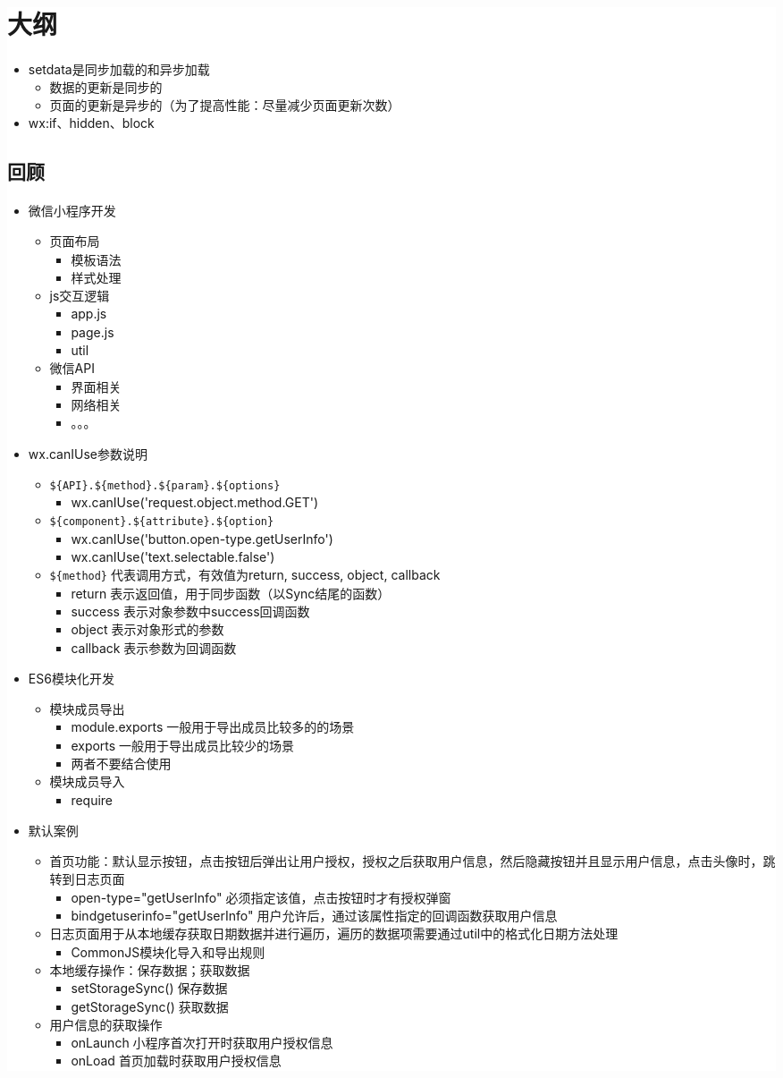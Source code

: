 # 大纲

- setdata是同步加载的和异步加载
  - 数据的更新是同步的
  - 页面的更新是异步的（为了提高性能：尽量减少页面更新次数）
- wx:if、hidden、block

## 回顾

- 微信小程序开发
  - 页面布局
    - 模板语法
    - 样式处理
  - js交互逻辑
    - app.js
    - page.js
    - util
  - 微信API
    - 界面相关
    - 网络相关
    - 。。。
- wx.canIUse参数说明
  - `${API}.${method}.${param}.${options}`
    - wx.canIUse('request.object.method.GET')
  - `${component}.${attribute}.${option}`
    - wx.canIUse('button.open-type.getUserInfo')
    - wx.canIUse('text.selectable.false')
  - `${method}` 代表调用方式，有效值为return, success, object, callback
    - return 表示返回值，用于同步函数（以Sync结尾的函数）
    - success 表示对象参数中success回调函数
    - object 表示对象形式的参数
    - callback 表示参数为回调函数

- ES6模块化开发
  - 模块成员导出
    - module.exports  一般用于导出成员比较多的的场景
    - exports  一般用于导出成员比较少的场景
    - 两者不要结合使用
  - 模块成员导入
    - require
- 默认案例
  - 首页功能：默认显示按钮，点击按钮后弹出让用户授权，授权之后获取用户信息，然后隐藏按钮并且显示用户信息，点击头像时，跳转到日志页面
    - open-type="getUserInfo" 必须指定该值，点击按钮时才有授权弹窗
    - bindgetuserinfo="getUserInfo"  用户允许后，通过该属性指定的回调函数获取用户信息
  - 日志页面用于从本地缓存获取日期数据并进行遍历，遍历的数据项需要通过util中的格式化日期方法处理
    - CommonJS模块化导入和导出规则
  - 本地缓存操作：保存数据；获取数据
    - setStorageSync() 保存数据
    - getStorageSync() 获取数据
  - 用户信息的获取操作
    - onLaunch 小程序首次打开时获取用户授权信息
    - onLoad  首页加载时获取用户授权信息
